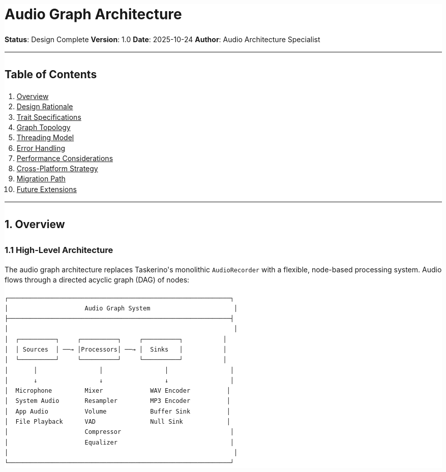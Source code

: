 # Audio Graph Architecture

**Status**: Design Complete
**Version**: 1.0
**Date**: 2025-10-24
**Author**: Audio Architecture Specialist

---

## Table of Contents

1. [Overview](#1-overview)
2. [Design Rationale](#2-design-rationale)
3. [Trait Specifications](#3-trait-specifications)
4. [Graph Topology](#4-graph-topology)
5. [Threading Model](#5-threading-model)
6. [Error Handling](#6-error-handling)
7. [Performance Considerations](#7-performance-considerations)
8. [Cross-Platform Strategy](#8-cross-platform-strategy)
9. [Migration Path](#9-migration-path)
10. [Future Extensions](#10-future-extensions)

---

## 1. Overview

### 1.1 High-Level Architecture

The audio graph architecture replaces Taskerino's monolithic `AudioRecorder` with a flexible, node-based processing system. Audio flows through a directed acyclic graph (DAG) of nodes:

```
┌─────────────────────────────────────────────────────────────┐
│                     Audio Graph System                       │
├─────────────────────────────────────────────────────────────┤
│                                                              │
│  ┌──────────┐     ┌──────────┐     ┌──────────┐           │
│  │ Sources  │ ──→ │Processors│ ──→ │  Sinks   │           │
│  └──────────┘     └──────────┘     └──────────┘           │
│       │                 │                 │                 │
│       ↓                 ↓                 ↓                 │
│  Microphone         Mixer             WAV Encoder          │
│  System Audio       Resampler         MP3 Encoder          │
│  App Audio          Volume            Buffer Sink          │
│  File Playback      VAD               Null Sink            │
│                     Compressor                              │
│                     Equalizer                               │
│                                                              │
└─────────────────────────────────────────────────────────────┘
```
